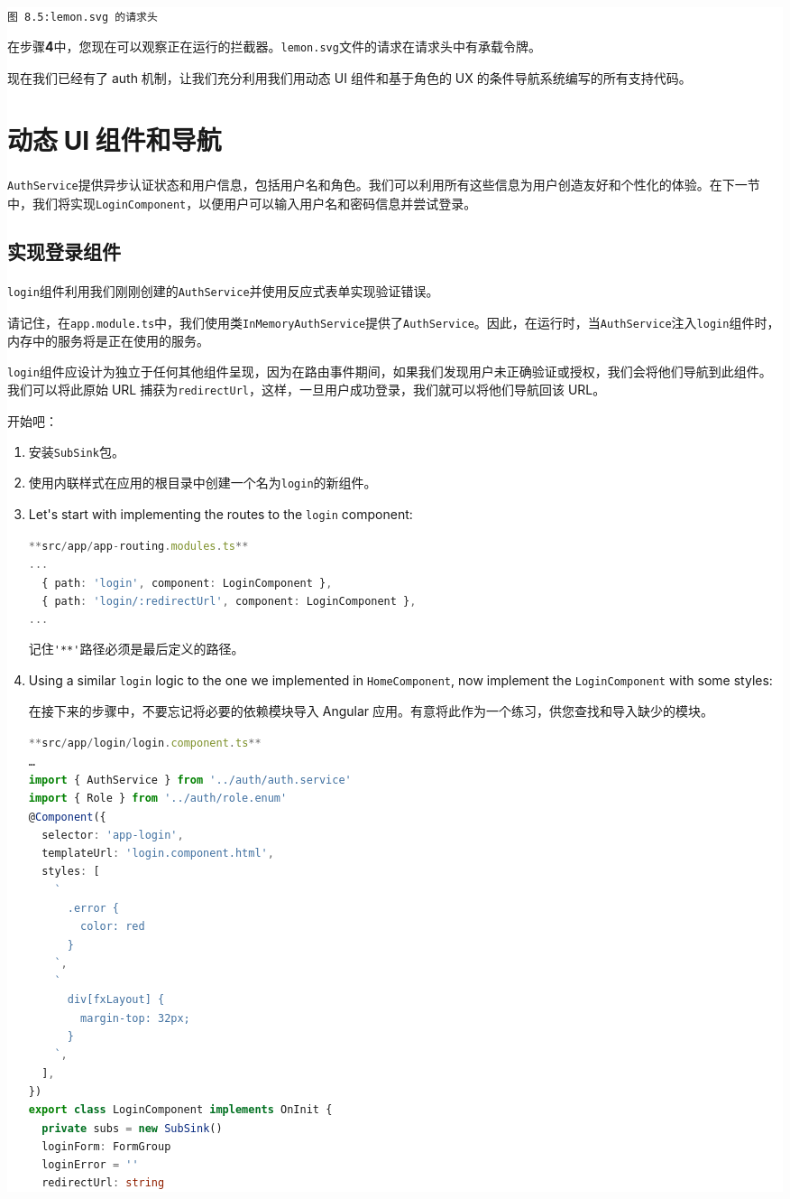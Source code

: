     图 8.5:lemon.svg 的请求头

在步骤**4**中，您现在可以观察正在运行的拦截器。`lemon.svg`文件的请求在请求头中有承载令牌。

现在我们已经有了 auth 机制，让我们充分利用我们用动态 UI 组件和基于角色的 UX 的条件导航系统编写的所有支持代码。

# 动态 UI 组件和导航

`AuthService`提供异步认证状态和用户信息，包括用户名和角色。我们可以利用所有这些信息为用户创造友好和个性化的体验。在下一节中，我们将实现`LoginComponent`，以便用户可以输入用户名和密码信息并尝试登录。

## 实现登录组件

`login`组件利用我们刚刚创建的`AuthService`并使用反应式表单实现验证错误。

请记住，在`app.module.ts`中，我们使用类`InMemoryAuthService`提供了`AuthService`。因此，在运行时，当`AuthService`注入`login`组件时，内存中的服务将是正在使用的服务。

`login`组件应设计为独立于任何其他组件呈现，因为在路由事件期间，如果我们发现用户未正确验证或授权，我们会将他们导航到此组件。我们可以将此原始 URL 捕获为`redirectUrl`，这样，一旦用户成功登录，我们就可以将他们导航回该 URL。

开始吧：

1.  安装`SubSink`包。
2.  使用内联样式在应用的根目录中创建一个名为`login`的新组件。
3.  Let's start with implementing the routes to the `login` component:

    ```ts
    **src/app/app-routing.modules.ts**
    ...
      { path: 'login', component: LoginComponent },
      { path: 'login/:redirectUrl', component: LoginComponent },
    ... 
    ```

    记住`'**'`路径必须是最后定义的路径。

4.  Using a similar `login` logic to the one we implemented in `HomeComponent`, now implement the `LoginComponent` with some styles:

    在接下来的步骤中，不要忘记将必要的依赖模块导入 Angular 应用。有意将此作为一个练习，供您查找和导入缺少的模块。

    ```ts
    **src/app/login/login.component.ts**
    …
    import { AuthService } from '../auth/auth.service'
    import { Role } from '../auth/role.enum'
    @Component({
      selector: 'app-login',
      templateUrl: 'login.component.html',
      styles: [
        `
          .error {
            color: red
          }
        `,
        `
          div[fxLayout] {
            margin-top: 32px;
          }
        `,
      ],
    })
    export class LoginComponent implements OnInit { 
      private subs = new SubSink()
      loginForm: FormGroup
      loginError = ''
      redirectUrl: string